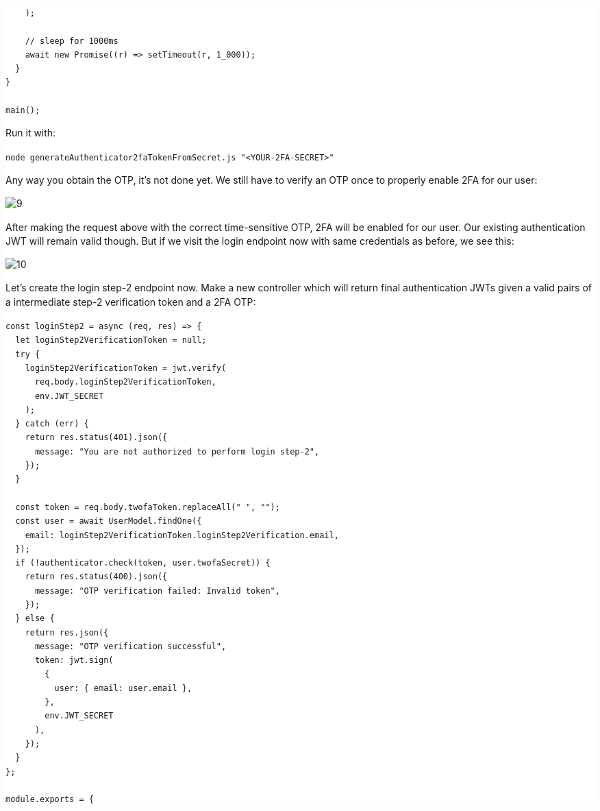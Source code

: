 ```
    );

    // sleep for 1000ms
    await new Promise((r) => setTimeout(r, 1_000));
  }
}

main();
```

Run it with:

```
node generateAuthenticator2faTokenFromSecret.js "<YOUR-2FA-SECRET>"
```

Any way you obtain the OTP, it’s not done yet. We still have to verify an OTP once to properly enable 2FA for our user:

![9](images/9.png)

After making the request above with the correct time-sensitive OTP, 2FA will be enabled for our user. Our existing authentication JWT will remain valid though. But if we visit the login endpoint now with same credentials as before, we see this:

![10](images/10.png)

Let’s create the login step-2 endpoint now. Make a new controller which will return final authentication JWTs given a valid pairs of a intermediate step-2 verification token and a 2FA OTP:

```
const loginStep2 = async (req, res) => {
  let loginStep2VerificationToken = null;
  try {
    loginStep2VerificationToken = jwt.verify(
      req.body.loginStep2VerificationToken,
      env.JWT_SECRET
    );
  } catch (err) {
    return res.status(401).json({
      message: "You are not authorized to perform login step-2",
    });
  }

  const token = req.body.twofaToken.replaceAll(" ", "");
  const user = await UserModel.findOne({
    email: loginStep2VerificationToken.loginStep2Verification.email,
  });
  if (!authenticator.check(token, user.twofaSecret)) {
    return res.status(400).json({
      message: "OTP verification failed: Invalid token",
    });
  } else {
    return res.json({
      message: "OTP verification successful",
      token: jwt.sign(
        {
          user: { email: user.email },
        },
        env.JWT_SECRET
      ),
    });
  }
};

module.exports = {
```